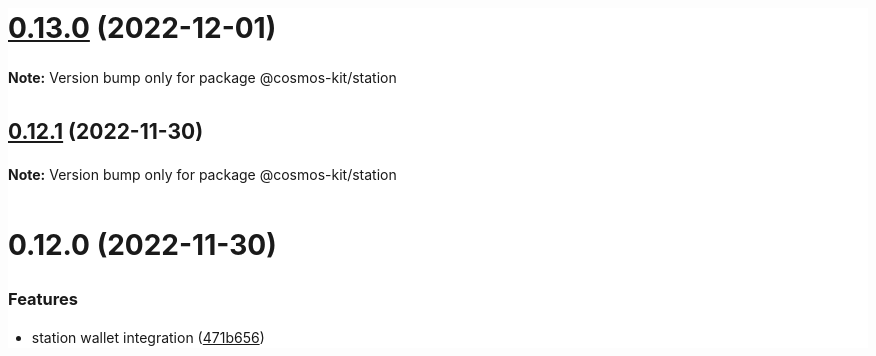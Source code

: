 # [0.13.0](https://github.com/cosmology-tech/cosmos-kit/compare/@cosmos-kit/station@0.12.1...@cosmos-kit/station@0.13.0) (2022-12-01)

**Note:** Version bump only for package @cosmos-kit/station

## [0.12.1](https://github.com/cosmology-tech/cosmos-kit/compare/@cosmos-kit/station@0.12.0...@cosmos-kit/station@0.12.1) (2022-11-30)

**Note:** Version bump only for package @cosmos-kit/station

# 0.12.0 (2022-11-30)

### Features

- station wallet integration ([471b656](https://github.com/cosmology-tech/cosmos-kit/commit/471b65678d2df1a074a6d91e9899df5e86454cb2))

